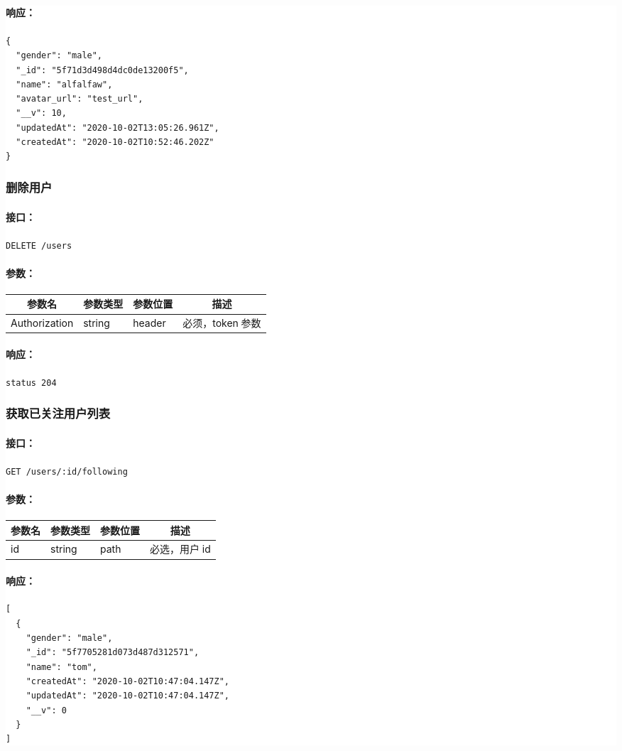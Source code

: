 #### 响应：

```
{
  "gender": "male",
  "_id": "5f71d3d498d4dc0de13200f5",
  "name": "alfalfaw",
  "avatar_url": "test_url",
  "__v": 10,
  "updatedAt": "2020-10-02T13:05:26.961Z",
  "createdAt": "2020-10-02T10:52:46.202Z"
}
```

### 删除用户

#### 接口：

```
DELETE /users
```

#### 参数：

| 参数名        | 参数类型 | 参数位置 | 描述             |
| ------------- | -------- | -------- | ---------------- |
| Authorization | string   | header   | 必须，token 参数 |

#### 响应：

```
status 204
```

### 获取已关注用户列表

#### 接口：

```
GET /users/:id/following
```

#### 参数：

| 参数名 | 参数类型 | 参数位置 | 描述          |
| ------ | -------- | -------- | ------------- |
| id     | string   | path     | 必选，用户 id |

#### 响应：

```
[
  {
    "gender": "male",
    "_id": "5f7705281d073d487d312571",
    "name": "tom",
    "createdAt": "2020-10-02T10:47:04.147Z",
    "updatedAt": "2020-10-02T10:47:04.147Z",
    "__v": 0
  }
]
```
